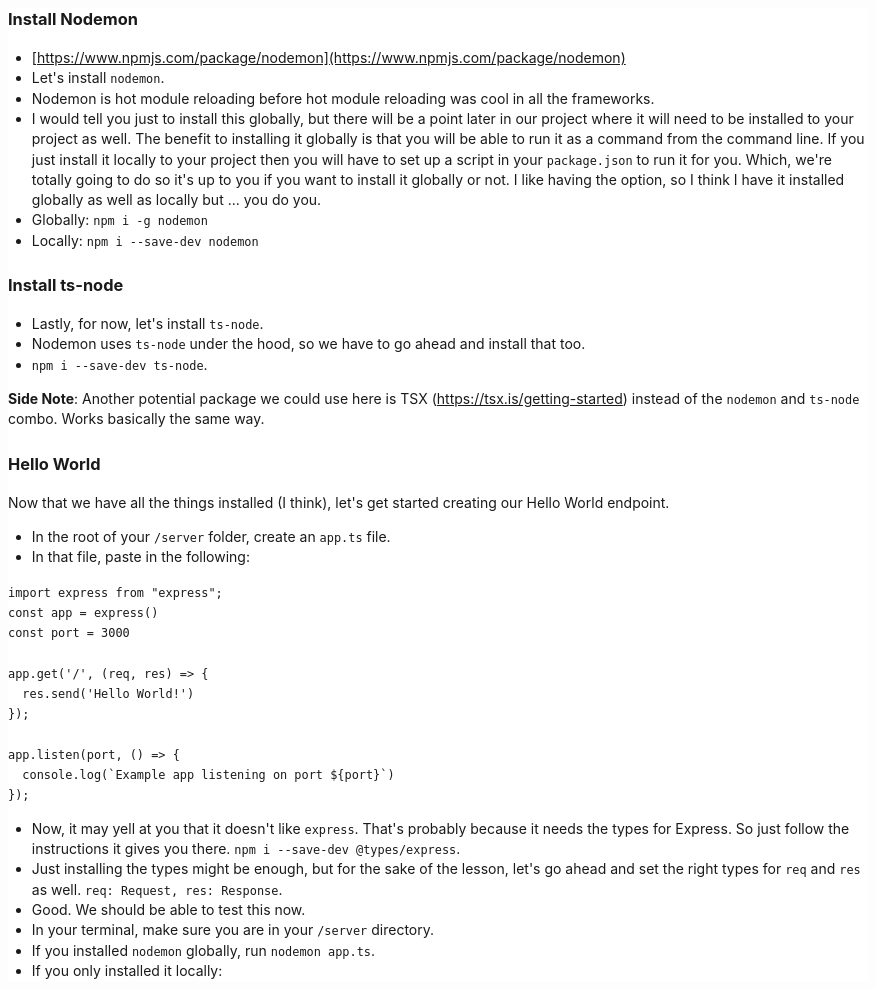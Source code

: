 ### Install Nodemon

- [https://www.npmjs.com/package/nodemon](https://www.npmjs.com/package/nodemon)
- Let's install `nodemon`.
- Nodemon is hot module reloading before hot module reloading was cool in all the frameworks.
- I would tell you just to install this globally, but there will be a point later in our project where it will need to be installed to your project as well. The benefit to installing it globally is that you will be able to run it as a command from the command line. If you just install it locally to your project then you will have to set up a script in your `package.json` to run it for you. Which, we're totally going to do so it's up to you if you want to install it globally or not. I like having the option, so I think I have it installed globally as well as locally but ... you do you.
- Globally: `npm i -g nodemon`
- Locally: `npm i --save-dev nodemon`

### Install ts-node

- Lastly, for now, let's install `ts-node`.
- Nodemon uses `ts-node` under the hood, so we have to go ahead and install that too.
- `npm i --save-dev ts-node`.

**Side Note**: Another potential package we could use here is TSX (https://tsx.is/getting-started) instead of the `nodemon` and `ts-node` combo. Works basically the same way.

### Hello World

Now that we have all the things installed (I think), let's get started creating our Hello World endpoint.

- In the root of your `/server` folder, create an `app.ts` file.
- In that file, paste in the following:

```
import express from "express";
const app = express()
const port = 3000

app.get('/', (req, res) => {
  res.send('Hello World!')
});

app.listen(port, () => {
  console.log(`Example app listening on port ${port}`)
});
```

- Now, it may yell at you that it doesn't like `express`. That's probably because it needs the types for Express. So just follow the instructions it gives you there. `npm i --save-dev @types/express`.
- Just installing the types might be enough, but for the sake of the lesson, let's go ahead and set the right types for `req` and `res` as well. `req: Request, res: Response`.
- Good. We should be able to test this now.
- In your terminal, make sure you are in your `/server` directory.
- If you installed `nodemon` globally, run `nodemon app.ts`.
- If you only installed it locally:
